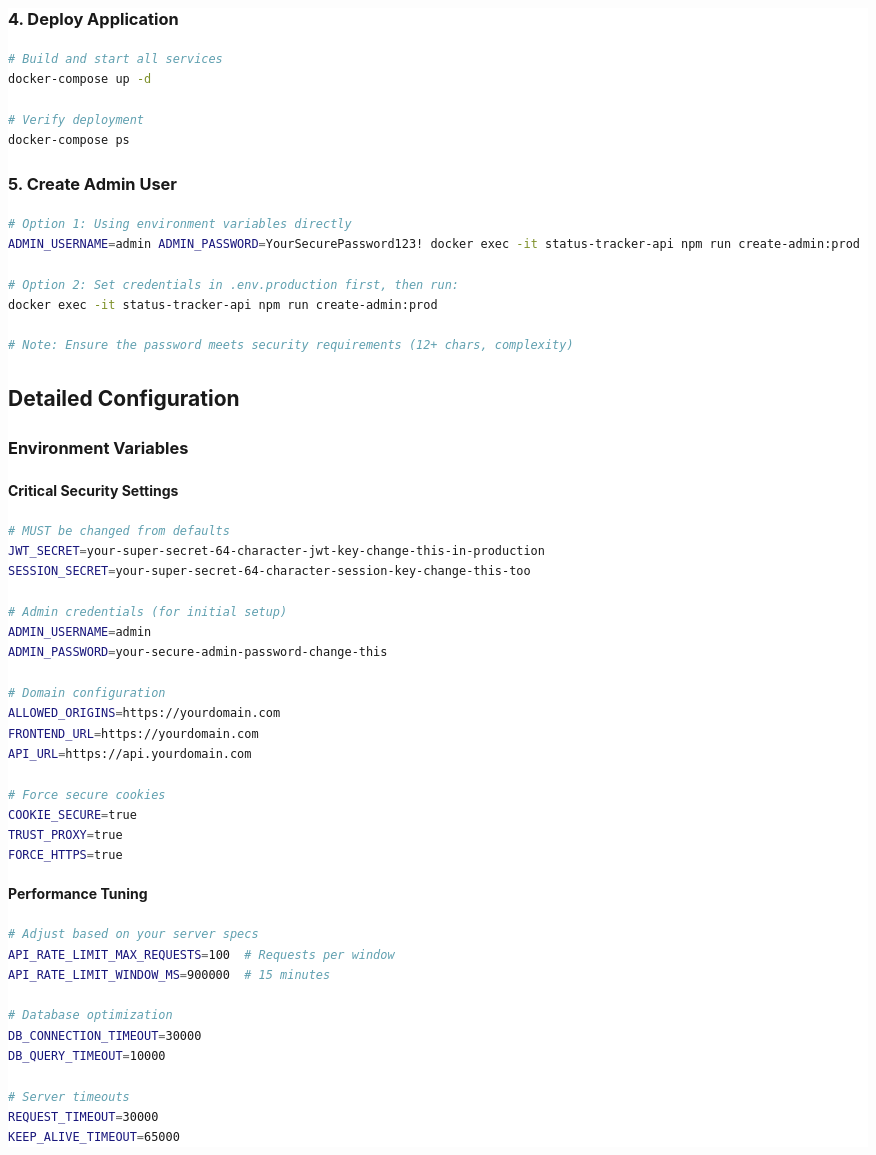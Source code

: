 ### 4. Deploy Application
```bash
# Build and start all services
docker-compose up -d

# Verify deployment
docker-compose ps
```

### 5. Create Admin User
```bash
# Option 1: Using environment variables directly
ADMIN_USERNAME=admin ADMIN_PASSWORD=YourSecurePassword123! docker exec -it status-tracker-api npm run create-admin:prod

# Option 2: Set credentials in .env.production first, then run:
docker exec -it status-tracker-api npm run create-admin:prod

# Note: Ensure the password meets security requirements (12+ chars, complexity)
```

## Detailed Configuration

### Environment Variables

#### Critical Security Settings
```bash
# MUST be changed from defaults
JWT_SECRET=your-super-secret-64-character-jwt-key-change-this-in-production
SESSION_SECRET=your-super-secret-64-character-session-key-change-this-too

# Admin credentials (for initial setup)
ADMIN_USERNAME=admin
ADMIN_PASSWORD=your-secure-admin-password-change-this

# Domain configuration
ALLOWED_ORIGINS=https://yourdomain.com
FRONTEND_URL=https://yourdomain.com
API_URL=https://api.yourdomain.com

# Force secure cookies
COOKIE_SECURE=true
TRUST_PROXY=true
FORCE_HTTPS=true
```

#### Performance Tuning
```bash
# Adjust based on your server specs
API_RATE_LIMIT_MAX_REQUESTS=100  # Requests per window
API_RATE_LIMIT_WINDOW_MS=900000  # 15 minutes

# Database optimization
DB_CONNECTION_TIMEOUT=30000
DB_QUERY_TIMEOUT=10000

# Server timeouts
REQUEST_TIMEOUT=30000
KEEP_ALIVE_TIMEOUT=65000
```
